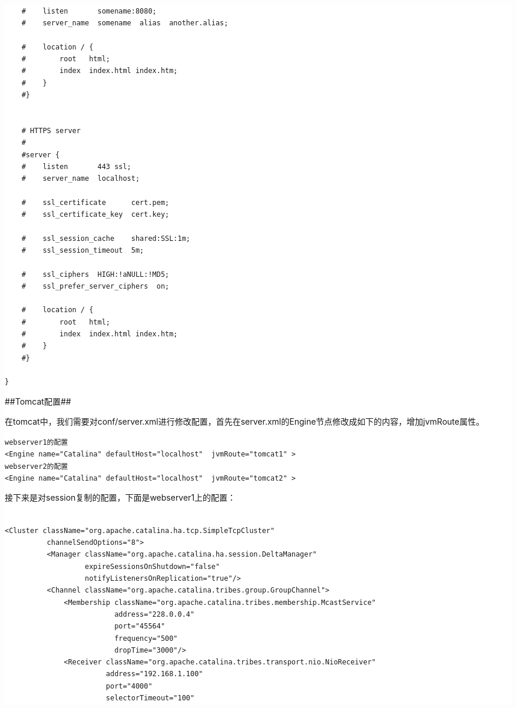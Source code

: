 ```
    #    listen       somename:8080;
    #    server_name  somename  alias  another.alias;

    #    location / {
    #        root   html;
    #        index  index.html index.htm;
    #    }
    #}


    # HTTPS server
    #
    #server {
    #    listen       443 ssl;
    #    server_name  localhost;

    #    ssl_certificate      cert.pem;
    #    ssl_certificate_key  cert.key;

    #    ssl_session_cache    shared:SSL:1m;
    #    ssl_session_timeout  5m;

    #    ssl_ciphers  HIGH:!aNULL:!MD5;
    #    ssl_prefer_server_ciphers  on;

    #    location / {
    #        root   html;
    #        index  index.html index.htm;
    #    }
    #}

}  

```  

##Tomcat配置##

在tomcat中，我们需要对conf/server.xml进行修改配置，首先在server.xml的Engine节点修改成如下的内容，增加jvmRoute属性。

```
webserver1的配置
<Engine name="Catalina" defaultHost="localhost"  jvmRoute="tomcat1" >
webserver2的配置
<Engine name="Catalina" defaultHost="localhost"  jvmRoute="tomcat2" > 

```

接下来是对session复制的配置，下面是webserver1上的配置：

```

<Cluster className="org.apache.catalina.ha.tcp.SimpleTcpCluster"
          channelSendOptions="8">
          <Manager className="org.apache.catalina.ha.session.DeltaManager"
                   expireSessionsOnShutdown="false"
                   notifyListenersOnReplication="true"/>
          <Channel className="org.apache.catalina.tribes.group.GroupChannel">
              <Membership className="org.apache.catalina.tribes.membership.McastService"
                          address="228.0.0.4"
                          port="45564"
                          frequency="500"
                          dropTime="3000"/>
              <Receiver className="org.apache.catalina.tribes.transport.nio.NioReceiver"
                        address="192.168.1.100"
                        port="4000"
                        selectorTimeout="100"
```